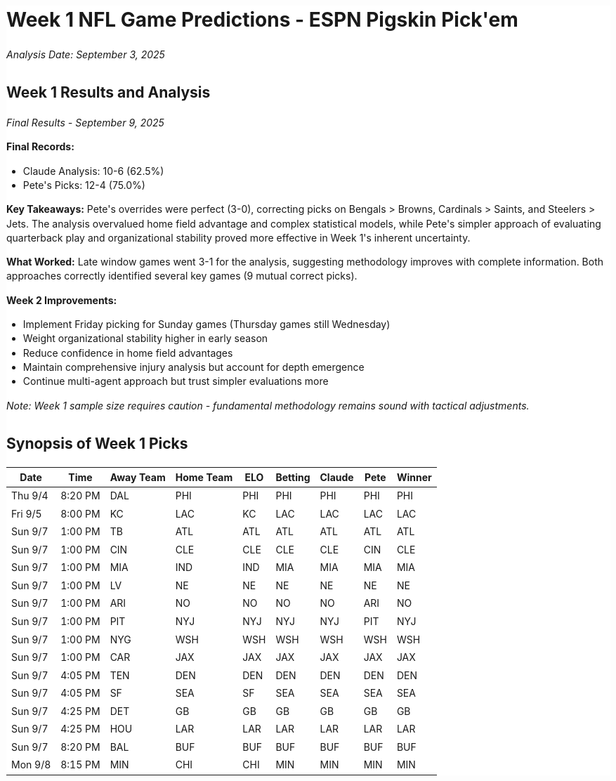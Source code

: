 # Week 1 NFL Game Predictions - ESPN Pigskin Pick'em
*Analysis Date: September 3, 2025*

## Week 1 Results and Analysis
*Final Results - September 9, 2025*

**Final Records:**
- Claude Analysis: 10-6 (62.5%)
- Pete's Picks: 12-4 (75.0%)

**Key Takeaways:**
Pete's overrides were perfect (3-0), correcting picks on Bengals > Browns, Cardinals > Saints, and Steelers > Jets. The analysis overvalued home field advantage and complex statistical models, while Pete's simpler approach of evaluating quarterback play and organizational stability proved more effective in Week 1's inherent uncertainty.

**What Worked:** Late window games went 3-1 for the analysis, suggesting methodology improves with complete information. Both approaches correctly identified several key games (9 mutual correct picks).

**Week 2 Improvements:**
- Implement Friday picking for Sunday games (Thursday games still Wednesday)
- Weight organizational stability higher in early season
- Reduce confidence in home field advantages
- Maintain comprehensive injury analysis but account for depth emergence
- Continue multi-agent approach but trust simpler evaluations more

*Note: Week 1 sample size requires caution - fundamental methodology remains sound with tactical adjustments.*

## Synopsis of Week 1 Picks

| Date | Time | Away Team | Home Team | ELO | Betting | Claude | Pete | Winner |
|------|------|-----------|-----------|-----|---------|--------|------|--------|
| Thu 9/4 | 8:20 PM | DAL | PHI | PHI | PHI | PHI | PHI | PHI |
| Fri 9/5 | 8:00 PM | KC | LAC | KC | LAC | LAC | LAC | LAC |
| Sun 9/7 | 1:00 PM | TB | ATL | ATL | ATL | ATL | ATL | ATL |
| Sun 9/7 | 1:00 PM | CIN | CLE | CLE | CLE | CLE | CIN | CLE |
| Sun 9/7 | 1:00 PM | MIA | IND | IND | MIA | MIA | MIA | MIA |
| Sun 9/7 | 1:00 PM | LV | NE | NE | NE | NE | NE | NE |
| Sun 9/7 | 1:00 PM | ARI | NO | NO | NO | NO | ARI | NO |
| Sun 9/7 | 1:00 PM | PIT | NYJ | NYJ | NYJ | NYJ | PIT | NYJ |
| Sun 9/7 | 1:00 PM | NYG | WSH | WSH | WSH | WSH | WSH | WSH |
| Sun 9/7 | 1:00 PM | CAR | JAX | JAX | JAX | JAX | JAX | JAX |
| Sun 9/7 | 4:05 PM | TEN | DEN | DEN | DEN | DEN | DEN | DEN |
| Sun 9/7 | 4:05 PM | SF | SEA | SF | SEA | SEA | SEA | SEA |
| Sun 9/7 | 4:25 PM | DET | GB | GB | GB | GB | GB | GB |
| Sun 9/7 | 4:25 PM | HOU | LAR | LAR | LAR | LAR | LAR | LAR |
| Sun 9/7 | 8:20 PM | BAL | BUF | BUF | BUF | BUF | BUF | BUF |
| Mon 9/8 | 8:15 PM | MIN | CHI | CHI | MIN | MIN | MIN | MIN |
